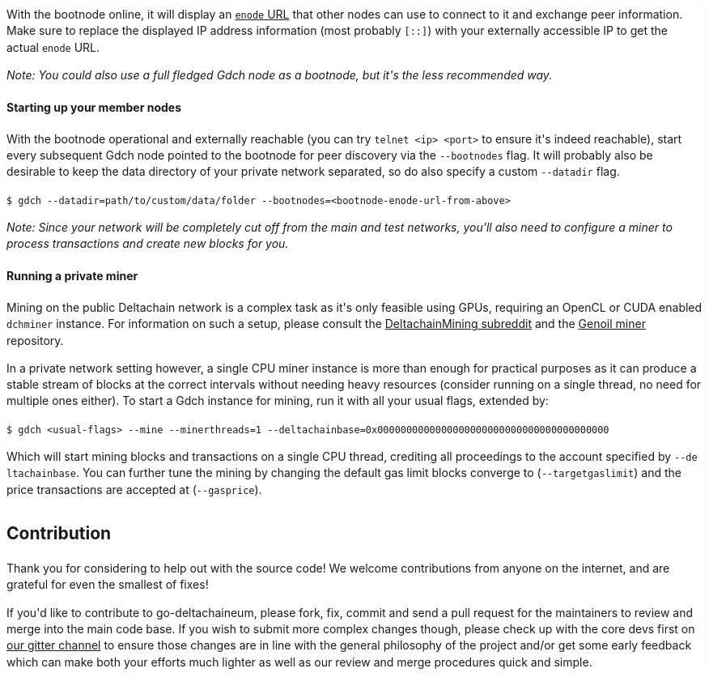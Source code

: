 With the bootnode online, it will display an [`enode` URL](https://github.com/deltachaineum/wiki/wiki/enode-url-format)
that other nodes can use to connect to it and exchange peer information. Make sure to replace the
displayed IP address information (most probably `[::]`) with your externally accessible IP to get the
actual `enode` URL.

*Note: You could also use a full fledged Gdch node as a bootnode, but it's the less recommended way.*

#### Starting up your member nodes

With the bootnode operational and externally reachable (you can try `telnet <ip> <port>` to ensure
it's indeed reachable), start every subsequent Gdch node pointed to the bootnode for peer discovery
via the `--bootnodes` flag. It will probably also be desirable to keep the data directory of your
private network separated, so do also specify a custom `--datadir` flag.

```
$ gdch --datadir=path/to/custom/data/folder --bootnodes=<bootnode-enode-url-from-above>
```

*Note: Since your network will be completely cut off from the main and test networks, you'll also
need to configure a miner to process transactions and create new blocks for you.*

#### Running a private miner

Mining on the public Deltachain network is a complex task as it's only feasible using GPUs, requiring
an OpenCL or CUDA enabled `dchminer` instance. For information on such a setup, please consult the
[DeltachainMining subreddit](https://www.reddit.com/r/DeltachainMining/) and the [Genoil miner](https://github.com/Genoil/cpp-deltachaineum)
repository.

In a private network setting however, a single CPU miner instance is more than enough for practical
purposes as it can produce a stable stream of blocks at the correct intervals without needing heavy
resources (consider running on a single thread, no need for multiple ones either). To start a Gdch
instance for mining, run it with all your usual flags, extended by:

```
$ gdch <usual-flags> --mine --minerthreads=1 --deltachainbase=0x0000000000000000000000000000000000000000
```

Which will start mining blocks and transactions on a single CPU thread, crediting all proceedings to
the account specified by `--deltachainbase`. You can further tune the mining by changing the default gas
limit blocks converge to (`--targetgaslimit`) and the price transactions are accepted at (`--gasprice`).

## Contribution

Thank you for considering to help out with the source code! We welcome contributions from
anyone on the internet, and are grateful for even the smallest of fixes!

If you'd like to contribute to go-deltachaineum, please fork, fix, commit and send a pull request
for the maintainers to review and merge into the main code base. If you wish to submit more
complex changes though, please check up with the core devs first on [our gitter channel](https://gitter.im/deltachaineum/go-deltachaineum)
to ensure those changes are in line with the general philosophy of the project and/or get some
early feedback which can make both your efforts much lighter as well as our review and merge
procedures quick and simple.
